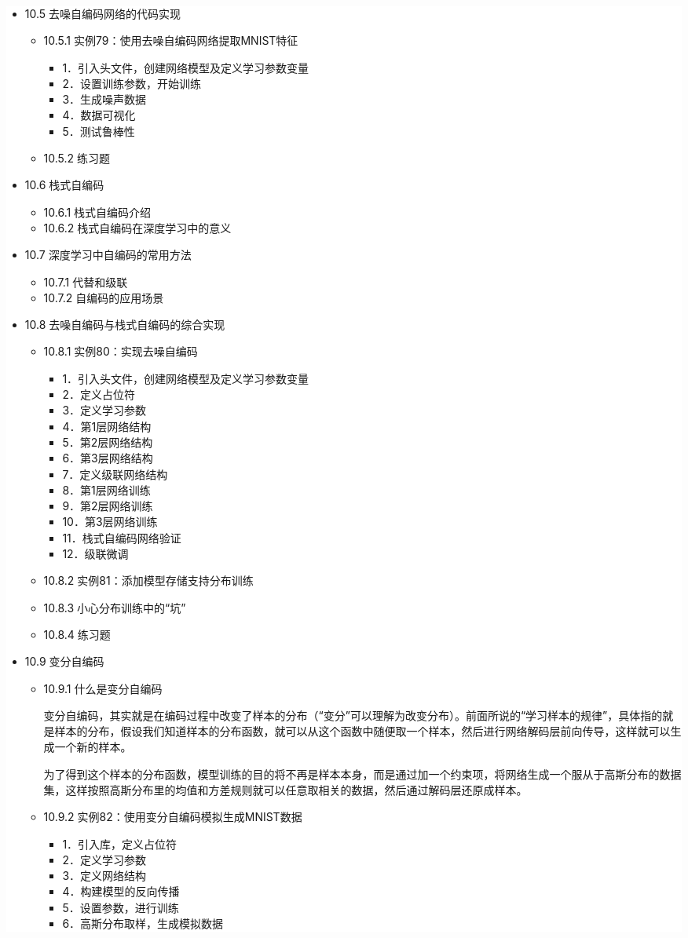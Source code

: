 
- 10.5 去噪自编码网络的代码实现

    - 10.5.1 实例79：使用去噪自编码网络提取MNIST特征

        - 1．引入头文件，创建网络模型及定义学习参数变量
        - 2．设置训练参数，开始训练
        - 3．生成噪声数据
        - 4．数据可视化
        - 5．测试鲁棒性

    - 10.5.2 练习题

- 10.6 栈式自编码

    - 10.6.1 栈式自编码介绍
    - 10.6.2 栈式自编码在深度学习中的意义

- 10.7 深度学习中自编码的常用方法

    - 10.7.1 代替和级联
    - 10.7.2 自编码的应用场景

- 10.8 去噪自编码与栈式自编码的综合实现

    - 10.8.1 实例80：实现去噪自编码

        - 1．引入头文件，创建网络模型及定义学习参数变量
        - 2．定义占位符
        - 3．定义学习参数
        - 4．第1层网络结构
        - 5．第2层网络结构
        - 6．第3层网络结构
        - 7．定义级联网络结构
        - 8．第1层网络训练
        - 9．第2层网络训练
        - 10．第3层网络训练
        - 11．栈式自编码网络验证
        - 12．级联微调

    - 10.8.2 实例81：添加模型存储支持分布训练
    - 10.8.3 小心分布训练中的“坑”
    - 10.8.4 练习题

- 10.9 变分自编码

    - 10.9.1 什么是变分自编码

      变分自编码，其实就是在编码过程中改变了样本的分布（“变分”可以理解为改变分布）。前面所说的“学习样本的规律”，具体指的就是样本的分布，假设我们知道样本的分布函数，就可以从这个函数中随便取一个样本，然后进行网络解码层前向传导，这样就可以生成一个新的样本。

      为了得到这个样本的分布函数，模型训练的目的将不再是样本本身，而是通过加一个约束项，将网络生成一个服从于高斯分布的数据集，这样按照高斯分布里的均值和方差规则就可以任意取相关的数据，然后通过解码层还原成样本。


	- 10.9.2 实例82：使用变分自编码模拟生成MNIST数据

		- 1．引入库，定义占位符
		- 2．定义学习参数
		- 3．定义网络结构
		- 4．构建模型的反向传播
		- 5．设置参数，进行训练
		- 6．高斯分布取样，生成模拟数据
